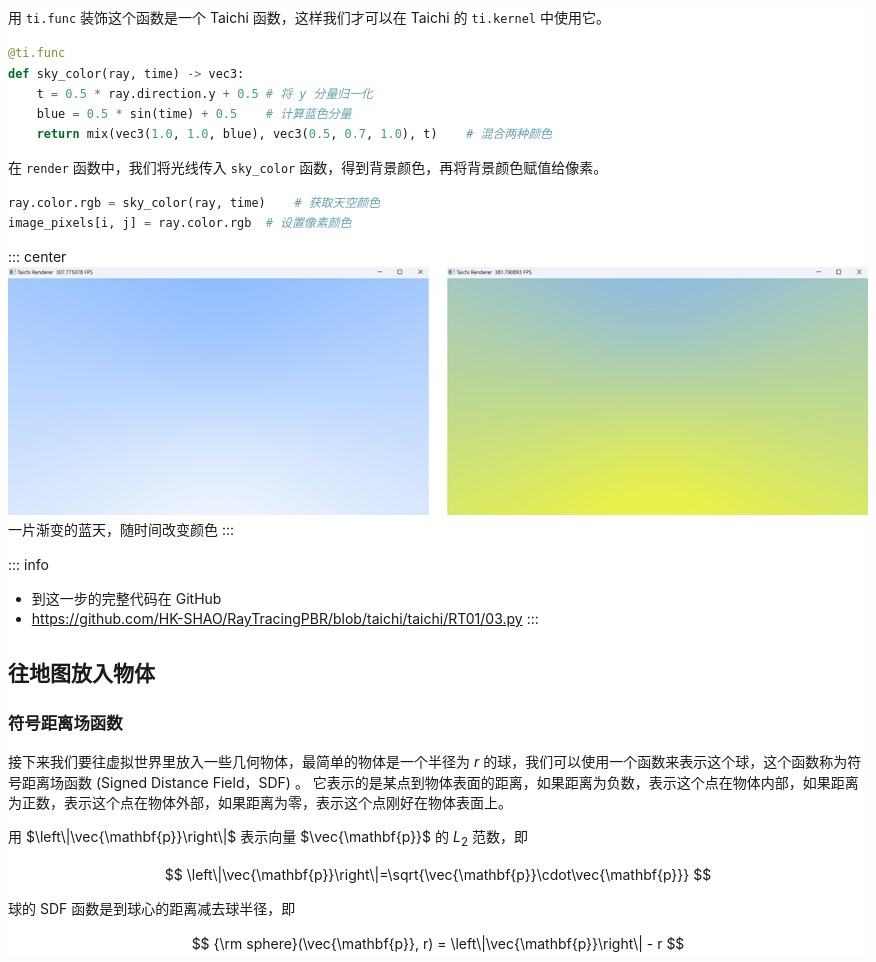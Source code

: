 用 `ti.func` 装饰这个函数是一个 Taichi 函数，这样我们才可以在 Taichi 的 `ti.kernel` 中使用它。

```python
@ti.func
def sky_color(ray, time) -> vec3:
    t = 0.5 * ray.direction.y + 0.5 # 将 y 分量归一化
    blue = 0.5 * sin(time) + 0.5    # 计算蓝色分量
    return mix(vec3(1.0, 1.0, blue), vec3(0.5, 0.7, 1.0), t)    # 混合两种颜色
```

在 `render` 函数中，我们将光线传入 `sky_color` 函数，得到背景颜色，再将背景颜色赋值给像素。

```python
ray.color.rgb = sky_color(ray, time)    # 获取天空颜色
image_pixels[i, j] = ray.color.rgb  # 设置像素颜色
```
::: center
![](./images/taichi/07.png)  
一片渐变的蓝天，随时间改变颜色
:::

::: info
- 到这一步的完整代码在 GitHub
- https://github.com/HK-SHAO/RayTracingPBR/blob/taichi/taichi/RT01/03.py
:::

## 往地图放入物体

### 符号距离场函数

接下来我们要往虚拟世界里放入一些几何物体，最简单的物体是一个半径为 $r$ 的球，我们可以使用一个函数来表示这个球，这个函数称为符号距离场函数 (Signed Distance Field，SDF) 。 它表示的是某点到物体表面的距离，如果距离为负数，表示这个点在物体内部，如果距离为正数，表示这个点在物体外部，如果距离为零，表示这个点刚好在物体表面上。

用 $\left\|\vec{\mathbf{p}}\right\|$ 表示向量 $\vec{\mathbf{p}}$ 的 $L_2$ 范数，即

$$
\left\|\vec{\mathbf{p}}\right\|=\sqrt{\vec{\mathbf{p}}\cdot\vec{\mathbf{p}}}
$$

球的 SDF 函数是到球心的距离减去球半径，即

$$
{\rm sphere}(\vec{\mathbf{p}}, r) = \left\|\vec{\mathbf{p}}\right\| - r
$$


[^tbos]: The Book of Shaders. https://thebookofshaders.com/
[^pbrbook]: Physically Based Rendering:From Theory To Implementation. https://www.pbr-book.org/
[^cheatsheet]: Taichi Language Cheatsheet. https://github.com/taichi-dev/cheatsheet
[^rgbmod]: RGB color model. https://en.wikipedia.org/wiki/RGB_color_model
[^vecf]: Vector field. https://en.wikipedia.org/wiki/Vector_field
[^50mmvfov]: Field-of-view of lenses by focal length. https://www.nikonians.org/reviews/fov-tables
[^tirand]: Random number generator. https://docs.taichi-lang.org/docs/operator#random-number-generator
[^diffp]: Differentiable Programming. https://docs.taichi-lang.org/docs/differentiable_programming
[^iq4]: Normals for an SDF - 2015. https://iquilezles.org/articles/normalsSDF/
[^tiggui]: A New UI system: GGUI. https://docs.taichi-lang.org/docs/ggui
[^boxsdf]: Distance functions. https://iquilezles.org/articles/distfunctions/
[^wikigi]: Global illumination. https://en.wikipedia.org/wiki/Global_illumination
[^wikiroulette]: Russian roulette. https://en.wikipedia.org/wiki/Russian_roulette
[^lnm]: Normal Mapping. https://learnopengl.com/Advanced-Lighting/Normal-Mapping
[^obasis]: Building an Orthonormal Basis from a 3D Unit Vector Without Normalization. https://doi.org/10.1080/2165347X.2012.689606
[^lopgl]: Learn OpenGL PBR Theory. https://learnopengl.com/PBR/Theory
[^microfacet]: Microfacet Models. https://www.pbr-book.org/3ed-2018/Reflection_Models/Microfacet_Models
[^qin]: Binary Exponentiation. https://oi-wiki.org/math/binary-exponentiation/
[^sibl]: sIBL Archive. http://www.hdrlabs.com/sibl/archive.html
[^tiimr]: taichi.tools.image. https://docs.taichi-lang.org/api/taichi/tools/image/
[^tomp]: Tone Mapping. https://64.github.io/tonemapping/